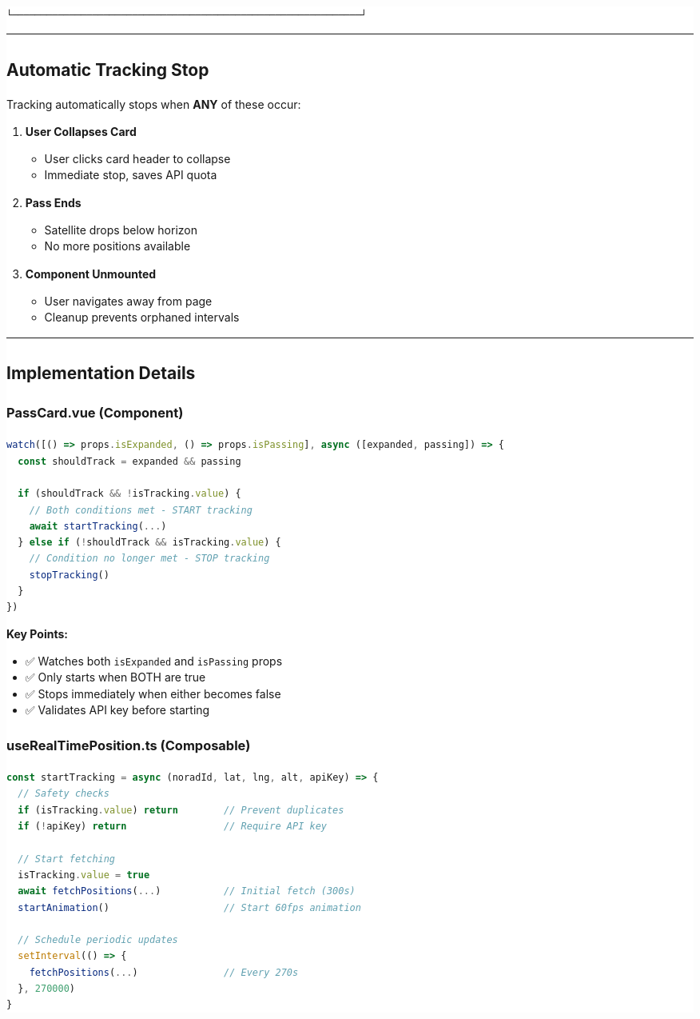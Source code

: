 ```
└─────────────────────────────────────────────────────────────┘
```

---

## Automatic Tracking Stop

Tracking automatically stops when **ANY** of these occur:

1. **User Collapses Card**
   - User clicks card header to collapse
   - Immediate stop, saves API quota

2. **Pass Ends**
   - Satellite drops below horizon
   - No more positions available

3. **Component Unmounted**
   - User navigates away from page
   - Cleanup prevents orphaned intervals

---

## Implementation Details

### PassCard.vue (Component)

```javascript
watch([() => props.isExpanded, () => props.isPassing], async ([expanded, passing]) => {
  const shouldTrack = expanded && passing
  
  if (shouldTrack && !isTracking.value) {
    // Both conditions met - START tracking
    await startTracking(...)
  } else if (!shouldTrack && isTracking.value) {
    // Condition no longer met - STOP tracking
    stopTracking()
  }
})
```

**Key Points:**
- ✅ Watches both `isExpanded` and `isPassing` props
- ✅ Only starts when BOTH are true
- ✅ Stops immediately when either becomes false
- ✅ Validates API key before starting

### useRealTimePosition.ts (Composable)

```javascript
const startTracking = async (noradId, lat, lng, alt, apiKey) => {
  // Safety checks
  if (isTracking.value) return        // Prevent duplicates
  if (!apiKey) return                 // Require API key
  
  // Start fetching
  isTracking.value = true
  await fetchPositions(...)           // Initial fetch (300s)
  startAnimation()                    // Start 60fps animation
  
  // Schedule periodic updates
  setInterval(() => {
    fetchPositions(...)               // Every 270s
  }, 270000)
}
```